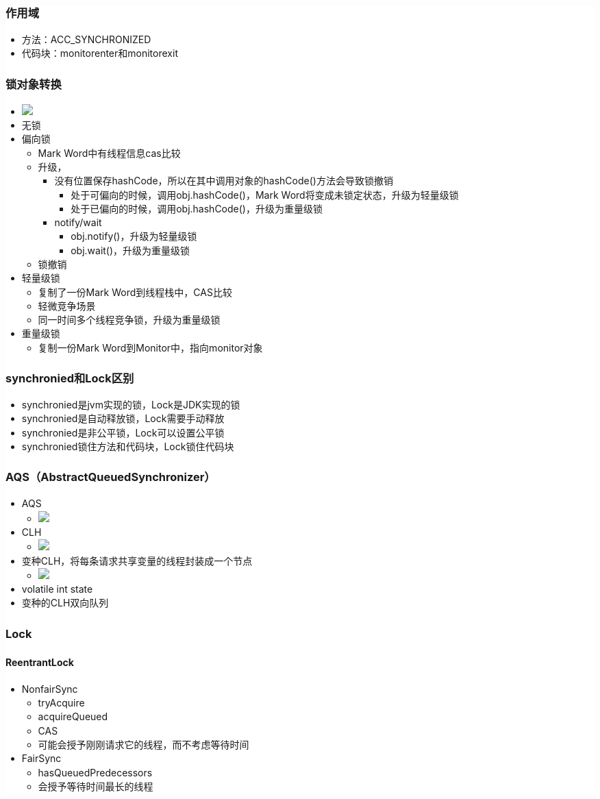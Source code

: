 ### 作用域

- 方法：ACC_SYNCHRONIZED
- 代码块：monitorenter和monitorexit

### 锁对象转换

- ![](https://cdn.jsdelivr.net/gh/qouson/my-pic-bed/pic/20240531235740.png)
- 无锁
- 偏向锁
  - Mark Word中有线程信息cas比较
  - 升级，
    - 没有位置保存hashCode，所以在其中调用对象的hashCode()方法会导致锁撤销
      - 处于可偏向的时候，调用obj.hashCode()，Mark Word将变成未锁定状态，升级为轻量级锁
      - 处于已偏向的时候，调用obj.hashCode()，升级为重量级锁
    - notify/wait
      - obj.notify()，升级为轻量级锁
      - obj.wait()，升级为重量级锁
  - 锁撤销
- 轻量级锁
  - 复制了一份Mark Word到线程栈中，CAS比较
  - 轻微竞争场景
  - 同一时间多个线程竞争锁，升级为重量级锁
- 重量级锁
  - 复制一份Mark Word到Monitor中，指向monitor对象

### synchronied和Lock区别

- synchronied是jvm实现的锁，Lock是JDK实现的锁
- synchronied是自动释放锁，Lock需要手动释放
- synchronied是非公平锁，Lock可以设置公平锁
- synchronied锁住方法和代码块，Lock锁住代码块

### AQS（AbstractQueuedSynchronizer）

- AQS
  - ![](https://cdn.jsdelivr.net/gh/qouson/my-pic-bed/pic/20240601000638.png)
- CLH
  - ![](https://cdn.jsdelivr.net/gh/qouson/my-pic-bed/pic/20240601000701.png)
- 变种CLH，将每条请求共享变量的线程封装成一个节点
  - ![](https://cdn.jsdelivr.net/gh/qouson/my-pic-bed/pic/20240601000721.png)
- volatile int state
- 变种的CLH双向队列

### Lock

#### ReentrantLock

- NonfairSync
  - tryAcquire
  - acquireQueued
  - CAS
  - 可能会授予刚刚请求它的线程，而不考虑等待时间
- FairSync
  - hasQueuedPredecessors
  - 会授予等待时间最长的线程
